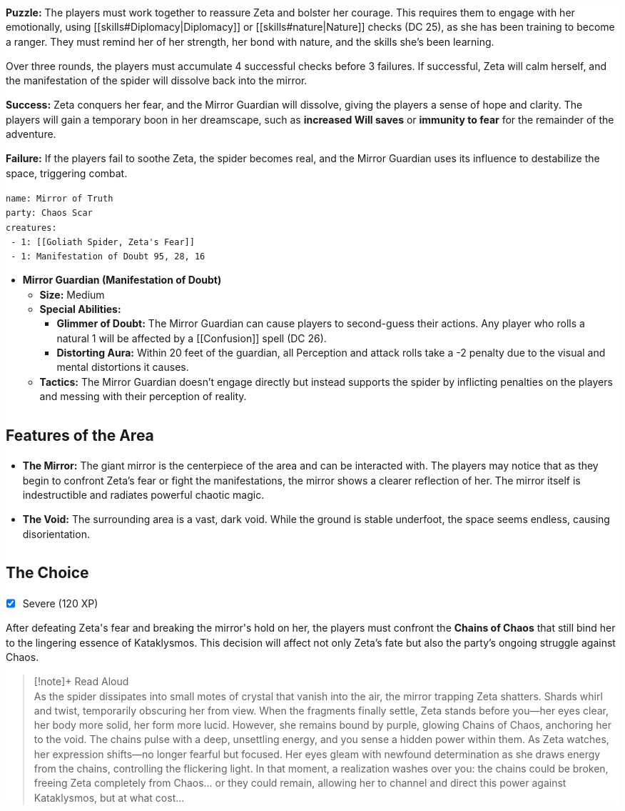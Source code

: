 **Puzzle:** The players must work together to reassure Zeta and bolster her courage. This requires them to engage with her emotionally, using [[skills#Diplomacy|Diplomacy]] or [[skills#nature|Nature]] checks (DC 25), as she has been training to become a ranger. They must remind her of her strength, her bond with nature, and the skills she’s been learning.

Over three rounds, the players must accumulate 4 successful checks before 3 failures. If successful, Zeta will calm herself, and the manifestation of the spider will dissolve back into the mirror.

**Success:** Zeta conquers her fear, and the Mirror Guardian will dissolve, giving the players a sense of hope and clarity. The players will gain a temporary boon in her dreamscape, such as **increased Will saves** or **immunity to fear** for the remainder of the adventure.

**Failure:** If the players fail to soothe Zeta, the spider becomes real, and the Mirror Guardian uses its influence to destabilize the space, triggering combat.

```encounter
name: Mirror of Truth
party: Chaos Scar
creatures:
 - 1: [[Goliath Spider, Zeta's Fear]]
 - 1: Manifestation of Doubt 95, 28, 16
```

- **Mirror Guardian (Manifestation of Doubt)**
   - **Size:** Medium  
   - **Special Abilities:**
     - **Glimmer of Doubt:** The Mirror Guardian can cause players to second-guess their actions. Any player who rolls a natural 1 will be affected by a [[Confusion]] spell (DC 26).
     - **Distorting Aura:** Within 20 feet of the guardian, all Perception and attack rolls take a -2 penalty due to the visual and mental distortions it causes.
   - **Tactics:** The Mirror Guardian doesn’t engage directly but instead supports the spider by inflicting penalties on the players and messing with their perception of reality.

## Features of the Area
- **The Mirror:** The giant mirror is the centerpiece of the area and can be interacted with. The players may notice that as they begin to confront Zeta’s fear or fight the manifestations, the mirror shows a clearer reflection of her. The mirror itself is indestructible and radiates powerful chaotic magic.
  
- **The Void:** The surrounding area is a vast, dark void. While the ground is stable underfoot, the space seems endless, causing disorientation.

## The Choice
- [x] Severe (120 XP)

After defeating Zeta's fear and breaking the mirror's hold on her, the players must confront the **Chains of Chaos** that still bind her to the lingering essence of Kataklysmos. This decision will affect not only Zeta’s fate but also the party’s ongoing struggle against Chaos.

> [!note]+ Read Aloud  
> As the spider dissipates into small motes of crystal that vanish into the air, the mirror trapping Zeta shatters. Shards whirl and twist, temporarily obscuring her from view. When the fragments finally settle, Zeta stands before you—her eyes clear, her body more solid, her form more lucid. However, she remains bound by purple, glowing Chains of Chaos, anchoring her to the void. The chains pulse with a deep, unsettling energy, and you sense a hidden power within them. As Zeta watches, her expression shifts—no longer fearful but focused. Her eyes gleam with newfound determination as she draws energy from the chains, controlling the flickering light. In that moment, a realization washes over you: the chains could be broken, freeing Zeta completely from Chaos... or they could remain, allowing her to channel and direct this power against Kataklysmos, but at what cost...
